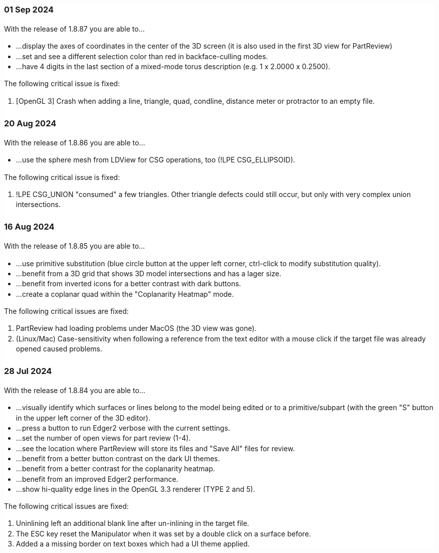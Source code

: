
### 01 Sep 2024
With the release of 1.8.87 you are able to...
-  ...display the axes of coordinates in the center of the 3D screen (it is also used in the first 3D view for PartReview)
-  ...set and see a different selection color than red in backface-culling modes.
-  ...have 4 digits in the last section of a mixed-mode torus description (e.g. 1 x 2.0000 x 0.2500).

The following critical issue is fixed:
1. [OpenGL 3] Crash when adding a line, triangle, quad, condline, distance meter or protractor to an empty file.


### 20 Aug 2024
With the release of 1.8.86 you are able to...
-  ...use the sphere mesh from LDView for CSG operations, too (!LPE CSG_ELLIPSOID).

The following critical issue is fixed:
1. !LPE CSG_UNION "consumed" a few triangles. Other triangle defects could still occur, but only with very complex union intersections.


### 16 Aug 2024
With the release of 1.8.85 you are able to...
-  ...use primitive substitution (blue circle button at the upper left corner, ctrl-click to modify substitution quality).
-  ...benefit from a 3D grid that shows 3D model intersections and has a lager size.
-  ...benefit from inverted icons for a better contrast with dark buttons.
-  ...create a coplanar quad within the "Coplanarity Heatmap" mode.

The following critical issues are fixed:
1. PartReview had loading problems under MacOS (the 3D view was gone).
2. (Linux/Mac) Case-sensitivity when following a reference from the text editor with a mouse click if the target file was already opened caused problems.


### 28 Jul 2024
With the release of 1.8.84 you are able to...
-  ...visually identify which surfaces or lines belong to the model being edited or to a primitive/subpart (with the green "S" button in the upper left corner of the 3D editor).
-  ...press a button to run Edger2 verbose with the current settings.
-  ...set the number of open views for part review (1-4).
-  ...see the location where PartReview will store its files and "Save All" files for review.
-  ...benefit from a better button contrast on the dark UI themes.
-  ...benefit from a better contrast for the coplanarity heatmap.
-  ...benefit from an improved Edger2 performance.
-  ...show hi-quality edge lines in the OpenGL 3.3 renderer (TYPE 2 and 5).

The following critical issues are fixed:
1. Uninlining left an additional blank line after un-inlining in the target file. 
2. The ESC key reset the Manipulator when it was set by a double click on a surface before.
3. Added a a missing border on text boxes which had a UI theme applied.

